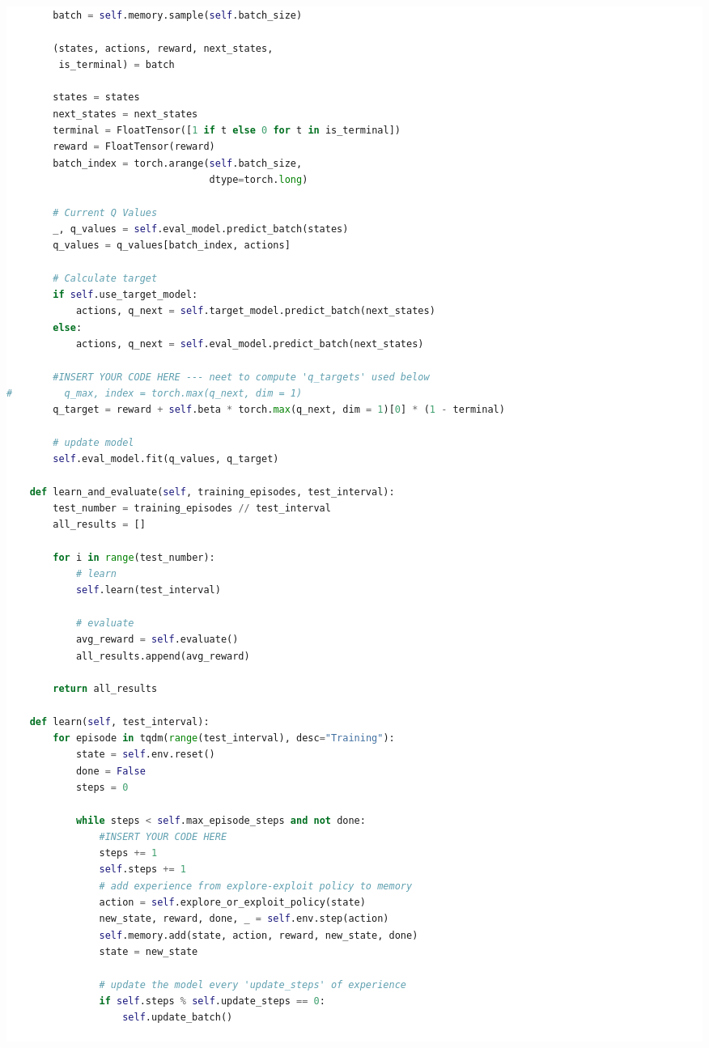```python
        batch = self.memory.sample(self.batch_size)

        (states, actions, reward, next_states,
         is_terminal) = batch
        
        states = states
        next_states = next_states
        terminal = FloatTensor([1 if t else 0 for t in is_terminal])
        reward = FloatTensor(reward)
        batch_index = torch.arange(self.batch_size,
                                   dtype=torch.long)
        
        # Current Q Values
        _, q_values = self.eval_model.predict_batch(states)
        q_values = q_values[batch_index, actions]
        
        # Calculate target
        if self.use_target_model:
            actions, q_next = self.target_model.predict_batch(next_states)
        else:
            actions, q_next = self.eval_model.predict_batch(next_states)
            
        #INSERT YOUR CODE HERE --- neet to compute 'q_targets' used below
#         q_max, index = torch.max(q_next, dim = 1)
        q_target = reward + self.beta * torch.max(q_next, dim = 1)[0] * (1 - terminal)

        # update model
        self.eval_model.fit(q_values, q_target)
    
    def learn_and_evaluate(self, training_episodes, test_interval):
        test_number = training_episodes // test_interval
        all_results = []
        
        for i in range(test_number):
            # learn
            self.learn(test_interval)
            
            # evaluate
            avg_reward = self.evaluate()
            all_results.append(avg_reward)
            
        return all_results
    
    def learn(self, test_interval):
        for episode in tqdm(range(test_interval), desc="Training"):
            state = self.env.reset()
            done = False
            steps = 0

            while steps < self.max_episode_steps and not done:
                #INSERT YOUR CODE HERE
                steps += 1
                self.steps += 1
                # add experience from explore-exploit policy to memory
                action = self.explore_or_exploit_policy(state)
                new_state, reward, done, _ = self.env.step(action)
                self.memory.add(state, action, reward, new_state, done)
                state = new_state
                
                # update the model every 'update_steps' of experience
                if self.steps % self.update_steps == 0:
                    self.update_batch()
                
```
